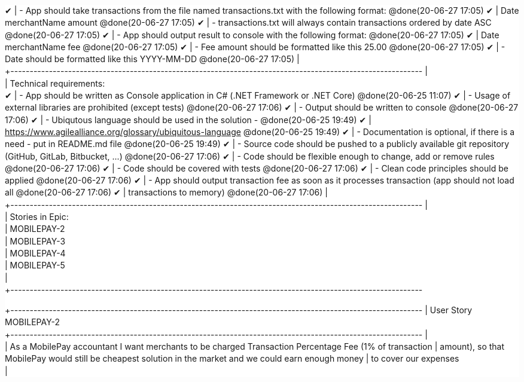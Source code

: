 ✔ | - App should take transactions from the file named transactions.txt with the following format: @done(20-06-27 17:05)
✔ |   Date merchantName amount @done(20-06-27 17:05)
✔ | - transactions.txt will always contain transactions ordered by date ASC @done(20-06-27 17:05)
✔ | - App should output result to console with the following format: @done(20-06-27 17:05)
✔ |   Date merchantName fee @done(20-06-27 17:05)
✔ | - Fee amount should be formatted like this 25.00 @done(20-06-27 17:05)
✔ | - Date should be formatted like this YYYY-MM-DD @done(20-06-27 17:05)
|                                                                                                           
+-----------------------------------------------------------------------------------------------------------
|                                                                                                           
| Technical requirements:                                                                                   
✔ | - App should be written as Console application in C# (.NET Framework or .NET Core) @done(20-06-25 11:07)
✔ | - Usage of external libraries are prohibited (except tests) @done(20-06-27 17:06)
✔ | - Output should be written to console @done(20-06-27 17:06)
✔ | - Ubiqutous language should be used in the solution - @done(20-06-25 19:49)
✔ |   https://www.agilealliance.org/glossary/ubiquitous-language @done(20-06-25 19:49)
✔ | - Documentation is optional, if there is a need - put in README.md file @done(20-06-25 19:49)
✔ | - Source code should be pushed to a publicly available git repository (GitHub, GitLab, Bitbucket, ...) @done(20-06-27 17:06)
✔ | - Code should be flexible enough to change, add or remove rules @done(20-06-27 17:06)
✔ | - Code should be covered with tests @done(20-06-27 17:06)
✔ | - Clean code principles should be applied @done(20-06-27 17:06)
✔ | - App should output transaction fee as soon as it processes transaction (app should not load all @done(20-06-27 17:06)
✔ |   transactions to memory) @done(20-06-27 17:06)
|                                                                                                           
+-----------------------------------------------------------------------------------------------------------
|                                                                                                           
| Stories in Epic:                                                                                          
| MOBILEPAY-2                                                                                               
| MOBILEPAY-3                                                                                               
| MOBILEPAY-4                                                                                               
| MOBILEPAY-5                                                                                               
|                                                                                                           
+-----------------------------------------------------------------------------------------------------------



+-----------------------------------------------------------------------------------------------------------
|                                           User Story MOBILEPAY-2                                          
+-----------------------------------------------------------------------------------------------------------
|                                                                                                           
| As a MobilePay accountant I want merchants to be charged Transaction Percentage Fee (1% of transaction 
| amount), so that MobilePay would still be cheapest solution in the market and we could earn enough money
| to cover our expenses                                                                  
|                                                                                                           